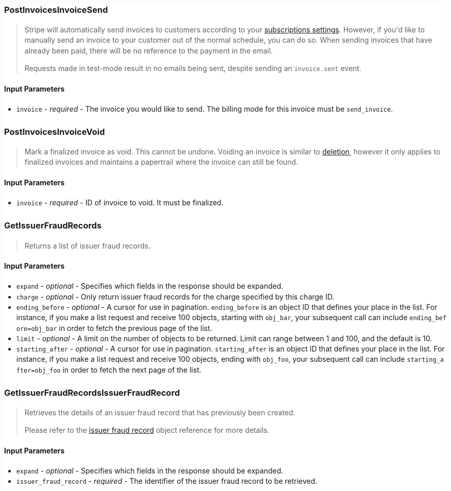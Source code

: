 ### PostInvoicesInvoiceSend
<blockquote><p>Stripe will automatically send invoices to customers according to your <a href="https://dashboard.stripe.com/account/recurring">subscriptions settings</a>. However, if you'd like to manually send an invoice to your customer out of the normal schedule, you can do so. When sending invoices that have already been paid, there will be no reference to the payment in the email.</p>

<p>Requests made in test-mode result in no emails being sent, despite sending an <code>invoice.sent</code> event.</p></blockquote>

#### Input Parameters
* `invoice` - _required_ - The invoice you would like to send. The billing mode for this invoice must be `send_invoice`.<br/>

### PostInvoicesInvoiceVoid
<blockquote><p>Mark a finalized invoice as void. This cannot be undone. Voiding an invoice is similar to <a href="#delete_invoice">deletion</a>, however it only applies to finalized invoices and maintains a papertrail where the invoice can still be found.</p></blockquote>

#### Input Parameters
* `invoice` - _required_ - ID of invoice to void. It must be finalized.<br/>

### GetIssuerFraudRecords
<blockquote><p>Returns a list of issuer fraud records.</p></blockquote>

#### Input Parameters
* `expand` - _optional_ - Specifies which fields in the response should be expanded.<br/>
* `charge` - _optional_ - Only return issuer fraud records for the charge specified by this charge ID.<br/>
* `ending_before` - _optional_ - A cursor for use in pagination. `ending_before` is an object ID that defines your place in the list. For instance, if you make a list request and receive 100 objects, starting with `obj_bar`, your subsequent call can include `ending_before=obj_bar` in order to fetch the previous page of the list.<br/>
* `limit` - _optional_ - A limit on the number of objects to be returned. Limit can range between 1 and 100, and the default is 10.<br/>
* `starting_after` - _optional_ - A cursor for use in pagination. `starting_after` is an object ID that defines your place in the list. For instance, if you make a list request and receive 100 objects, ending with `obj_foo`, your subsequent call can include `starting_after=obj_foo` in order to fetch the next page of the list.<br/>

### GetIssuerFraudRecordsIssuerFraudRecord
<blockquote><p>Retrieves the details of an issuer fraud record that has previously been created. </p>

<p>Please refer to the <a href="#issuer_fraud_record_object">issuer fraud record</a> object reference for more details.</p></blockquote>

#### Input Parameters
* `expand` - _optional_ - Specifies which fields in the response should be expanded.<br/>
* `issuer_fraud_record` - _required_ - The identifier of the issuer fraud record to be retrieved.<br/>

